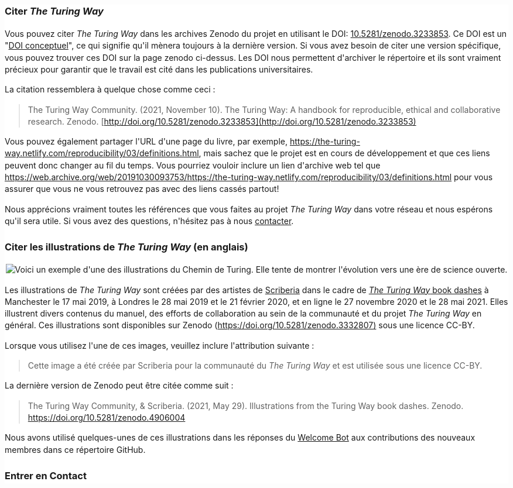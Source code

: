 ### Citer _The Turing Way_

Vous pouvez citer _The Turing Way_ dans les archives Zenodo du projet en utilisant le DOI: [10.5281/zenodo.3233853](https://doi.org/10.5281/zenodo.3233853).
Ce DOI est un "[DOI conceptuel](https://help.zenodo.org/)", ce qui signifie qu'il mènera toujours à la dernière version. Si vous avez besoin de citer une version spécifique, vous pouvez trouver ces DOI sur la page zenodo ci-dessus. Les DOI nous permettent d'archiver le répertoire et ils sont vraiment précieux pour garantir que le travail est cité dans les publications universitaires.

La citation ressemblera à quelque chose comme ceci :

> The Turing Way Community. (2021, November 10). The Turing Way: A handbook for reproducible, ethical and collaborative research. Zenodo. [http://doi.org/10.5281/zenodo.3233853](http://doi.org/10.5281/zenodo.3233853)

Vous pouvez également partager l'URL d'une page du livre, par exemple, <https://the-turing-way.netlify.com/reproducibility/03/definitions.html>, mais sachez que le projet est en cours de développement et que ces liens peuvent donc changer au fil du temps.
Vous pourriez vouloir inclure un lien d'archive web tel que <https://web.archive.org/web/20191030093753/https://the-turing-way.netlify.com/reproducibility/03/definitions.html> pour vous assurer que vous ne vous retrouvez pas avec des liens cassés partout!

Nous apprécions vraiment toutes les références que vous faites au projet _The Turing Way_ dans votre réseau et nous espérons qu'il sera utile.
Si vous avez des questions, n'hésitez pas à nous [contacter](#contact).

### Citer les illustrations de _The Turing Way_ (en anglais)
<p align="center">
  <img src="https://raw.githubusercontent.com/alan-turing-institute/the-turing-way/main/book/website/figures/evolution-open-research.jpg" alt="Voici un exemple d'une des illustrations du Chemin de Turing. Elle tente de montrer l'évolution vers une ère de science ouverte" width="600">.
</p>

Les illustrations de _The Turing Way_ sont créées par des artistes de [Scriberia](https://www.scriberia.co.uk/) dans le cadre de [_The Turing Way_ book dashes](https://github.com/alan-turing-institute/the-turing-way/tree/master/workshops/book-dash) à Manchester le 17 mai 2019, à Londres le 28 mai 2019 et le 21 février 2020, et en ligne le 27 novembre 2020 et le 28 mai 2021.
Elles illustrent divers contenus du manuel, des efforts de collaboration au sein de la communauté et du projet _The Turing Way_ en général.
Ces illustrations sont disponibles sur Zenodo ([https://doi.org/10.5281/zenodo.3332807)](https://doi.org/10.5281/zenodo.3332807) sous une licence CC-BY.

Lorsque vous utilisez l'une de ces images, veuillez inclure l'attribution suivante :

> Cette image a été créée par Scriberia pour la communauté du _The Turing Way_ et est utilisée sous une licence CC-BY.

La dernière version de Zenodo peut être citée comme suit :

> The Turing Way Community, & Scriberia. (2021, May 29). Illustrations from the Turing Way book dashes. Zenodo. https://doi.org/10.5281/zenodo.4906004

Nous avons utilisé quelques-unes de ces illustrations dans les réponses du [Welcome Bot](https://github.com/apps/welcome) aux contributions des nouveaux membres dans ce répertoire GitHub.

### Entrer en Contact
